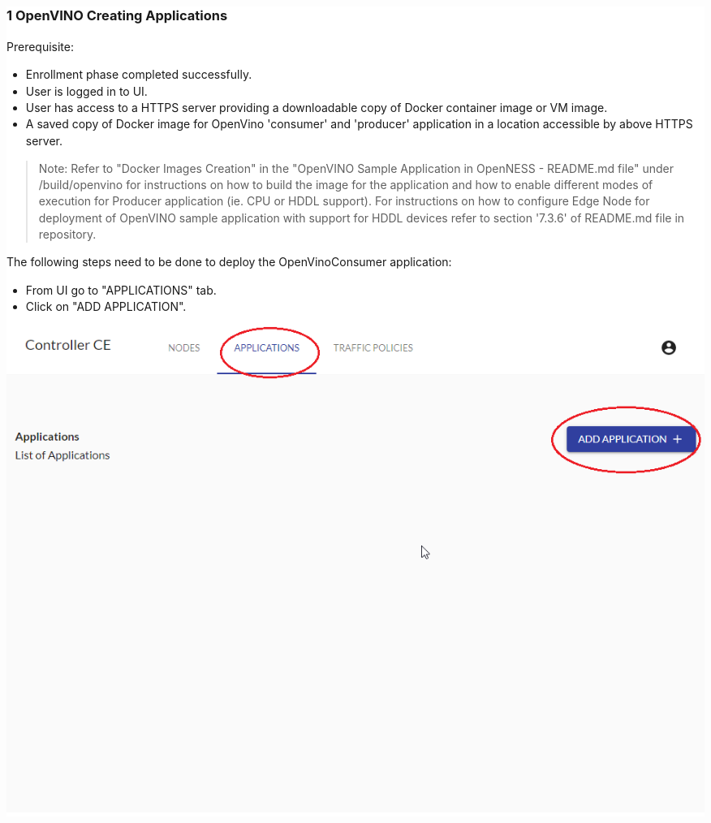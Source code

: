 ### 1 OpenVINO Creating Applications

Prerequisite:
- Enrollment phase completed successfully.
- User is logged in to UI.
- User has access to a HTTPS server providing a downloadable copy of Docker container image or VM image.
- A saved copy of Docker image for OpenVino 'consumer' and 'producer' application in a location accessible by above HTTPS server.

> Note: Refer to "Docker Images Creation" in the "OpenVINO Sample Application in OpenNESS - README.md file" under <edgeapps>/build/openvino for instructions on how to build the image for the application and how to enable different modes of execution for Producer application (ie. CPU or HDDL support). For instructions on how to configure Edge Node for deployment of OpenVINO sample application with support for HDDL devices refer to section '7.3.6' of README.md file in <edgenode> repository.

The following steps need to be done to deploy the OpenVinoConsumer application:
- From UI go to "APPLICATIONS" tab.
- Click on "ADD APPLICATION".

![OpenVino Add App 1](howto-images/OpenVinoAddApp1.png)
